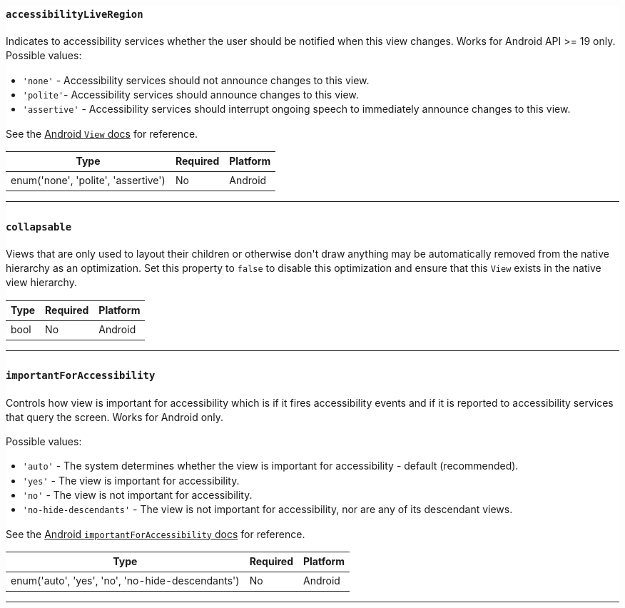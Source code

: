 ### `accessibilityLiveRegion`

Indicates to accessibility services whether the user should be notified when this view changes. Works for Android API >= 19 only. Possible values:

* `'none'` - Accessibility services should not announce changes to this view.
* `'polite'`- Accessibility services should announce changes to this view.
* `'assertive'` - Accessibility services should interrupt ongoing speech to immediately announce changes to this view.

See the [Android `View` docs](http://developer.android.com/reference/android/view/View.html#attr_android:accessibilityLiveRegion) for reference.

| Type                                | Required | Platform |
| ----------------------------------- | -------- | -------- |
| enum('none', 'polite', 'assertive') | No       | Android  |

---

### `collapsable`

Views that are only used to layout their children or otherwise don't draw anything may be automatically removed from the native hierarchy as an optimization. Set this property to `false` to disable this optimization and ensure that this `View` exists in the native view hierarchy.

| Type | Required | Platform |
| ---- | -------- | -------- |
| bool | No       | Android  |

---

### `importantForAccessibility`

Controls how view is important for accessibility which is if it fires accessibility events and if it is reported to accessibility services that query the screen. Works for Android only.

Possible values:

* `'auto'` - The system determines whether the view is important for accessibility - default (recommended).
* `'yes'` - The view is important for accessibility.
* `'no'` - The view is not important for accessibility.
* `'no-hide-descendants'` - The view is not important for accessibility, nor are any of its descendant views.

See the [Android `importantForAccessibility` docs](http://developer.android.com/reference/android/R.attr.html#importantForAccessibility) for reference.

| Type                                             | Required | Platform |
| ------------------------------------------------ | -------- | -------- |
| enum('auto', 'yes', 'no', 'no-hide-descendants') | No       | Android  |

---
